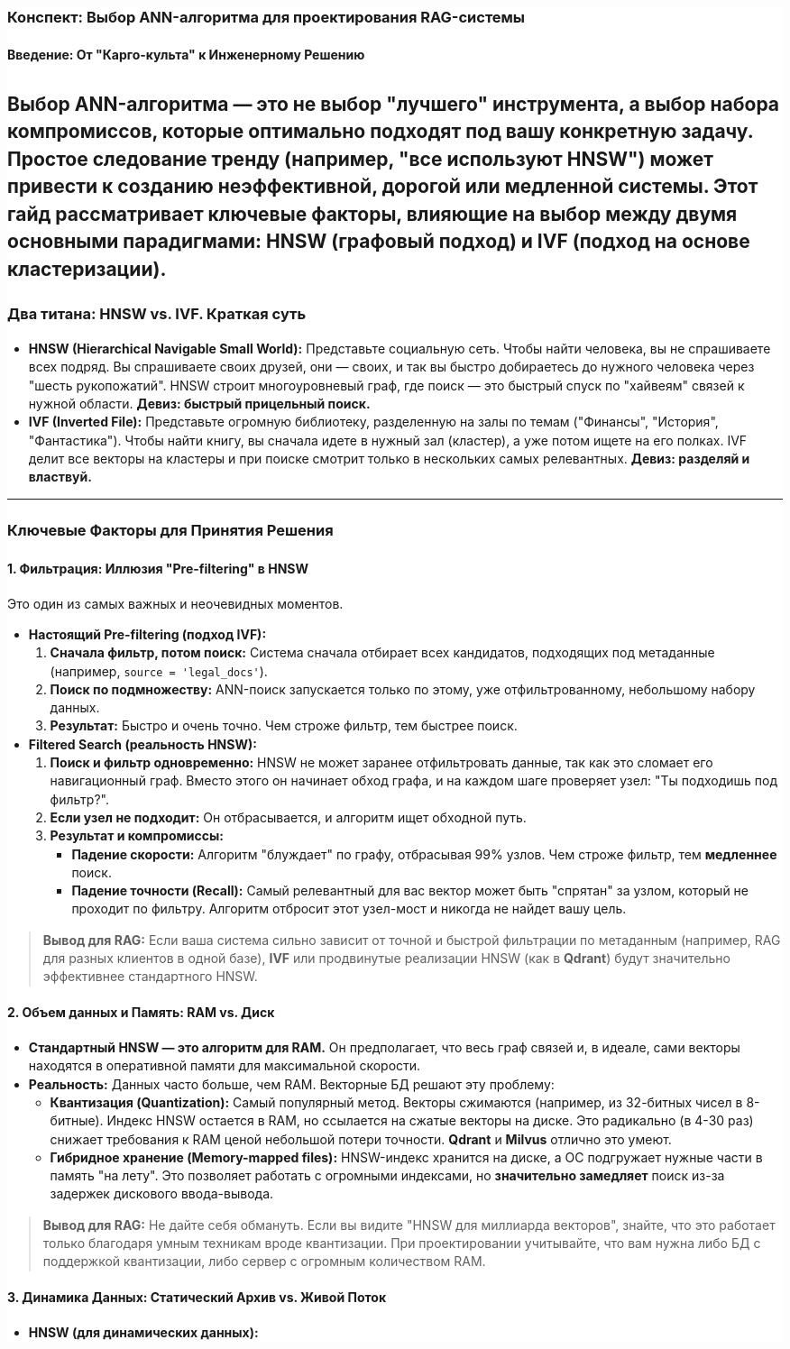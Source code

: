 ### **Конспект: Выбор ANN-алгоритма для проектирования RAG-системы**
#### **Введение: От "Карго-культа" к Инженерному Решению**
 Выбор ANN-алгоритма — это не выбор "лучшего" инструмента, а выбор набора **компромиссов**, которые оптимально подходят под вашу конкретную задачу. Простое следование тренду (например, "все используют HNSW") может привести к созданию неэффективной, дорогой или медленной системы. Этот гайд рассматривает ключевые факторы, влияющие на выбор между двумя основными парадигмами: **HNSW (графовый подход)** и **IVF (подход на основе кластеризации)**.
---
### **Два титана: HNSW vs. IVF. Краткая суть**
*   **HNSW (Hierarchical Navigable Small World):** Представьте социальную сеть. Чтобы найти человека, вы не спрашиваете всех подряд. Вы спрашиваете своих друзей, они — своих, и так вы быстро добираетесь до нужного человека через "шесть рукопожатий". HNSW строит многоуровневый граф, где поиск — это быстрый спуск по "хайвеям" связей к нужной области. **Девиз: быстрый прицельный поиск.**
*   **IVF (Inverted File):** Представьте огромную библиотеку, разделенную на залы по темам ("Финансы", "История", "Фантастика"). Чтобы найти книгу, вы сначала идете в нужный зал (кластер), а уже потом ищете на его полках. IVF делит все векторы на кластеры и при поиске смотрит только в нескольких самых релевантных. **Девиз: разделяй и властвуй.**
---
### **Ключевые Факторы для Принятия Решения**
#### 1. Фильтрация: Иллюзия "Pre-filtering" в HNSW
Это один из самых важных и неочевидных моментов.
*   **Настоящий Pre-filtering (подход IVF):**
    1.  **Сначала фильтр, потом поиск:** Система сначала отбирает всех кандидатов, подходящих под метаданные (например, `source = 'legal_docs'`).
    2.  **Поиск по подмножеству:** ANN-поиск запускается только по этому, уже отфильтрованному, небольшому набору данных.
    3.  **Результат:** Быстро и очень точно. Чем строже фильтр, тем быстрее поиск.
*   **Filtered Search (реальность HNSW):**
    1.  **Поиск и фильтр одновременно:** HNSW не может заранее отфильтровать данные, так как это сломает его навигационный граф. Вместо этого он начинает обход графа, и на каждом шаге проверяет узел: "Ты подходишь под фильтр?".
    2.  **Если узел не подходит:** Он отбрасывается, и алгоритм ищет обходной путь.
    3.  **Результат и компромиссы:**
        *   **Падение скорости:** Алгоритм "блуждает" по графу, отбрасывая 99% узлов. Чем строже фильтр, тем **медленнее** поиск.
        *   **Падение точности (Recall):** Самый релевантный для вас вектор может быть "спрятан" за узлом, который не проходит по фильтру. Алгоритм отбросит этот узел-мост и никогда не найдет вашу цель.
> **Вывод для RAG:** Если ваша система сильно зависит от точной и быстрой фильтрации по метаданным (например, RAG для разных клиентов в одной базе), **IVF** или продвинутые реализации HNSW (как в **Qdrant**) будут значительно эффективнее стандартного HNSW.
#### 2. Объем данных и Память: RAM vs. Диск
*   **Стандартный HNSW — это алгоритм для RAM.** Он предполагает, что весь граф связей и, в идеале, сами векторы находятся в оперативной памяти для максимальной скорости.
*   **Реальность:** Данных часто больше, чем RAM. Векторные БД решают эту проблему:
    *   **Квантизация (Quantization):** Самый популярный метод. Векторы сжимаются (например, из 32-битных чисел в 8-битные). Индекс HNSW остается в RAM, но ссылается на сжатые векторы на диске. Это радикально (в 4-30 раз) снижает требования к RAM ценой небольшой потери точности. **Qdrant** и **Milvus** отлично это умеют.
    *   **Гибридное хранение (Memory-mapped files):** HNSW-индекс хранится на диске, а ОС подгружает нужные части в память "на лету". Это позволяет работать с огромными индексами, но **значительно замедляет** поиск из-за задержек дискового ввода-вывода.
> **Вывод для RAG:** Не дайте себя обмануть. Если вы видите "HNSW для миллиарда векторов", знайте, что это работает только благодаря умным техникам вроде квантизации. При проектировании учитывайте, что вам нужна либо БД с поддержкой квантизации, либо сервер с огромным количеством RAM.
#### 3. Динамика Данных: Статический Архив vs. Живой Поток
*   **HNSW (для динамических данных):**